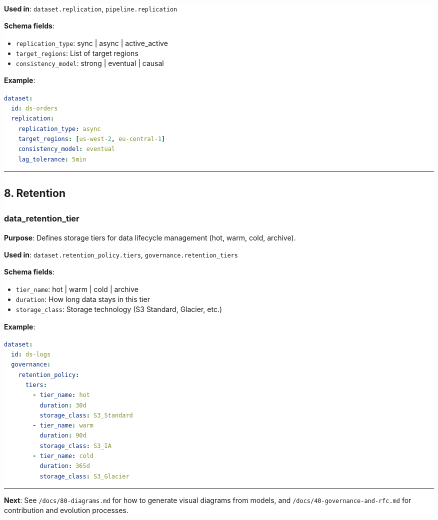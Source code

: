 **Used in**: `dataset.replication`, `pipeline.replication`

**Schema fields**:
- `replication_type`: sync | async | active_active
- `target_regions`: List of target regions
- `consistency_model`: strong | eventual | causal

**Example**:
```yaml
dataset:
  id: ds-orders
  replication:
    replication_type: async
    target_regions: [us-west-2, eu-central-1]
    consistency_model: eventual
    lag_tolerance: 5min
```

---

## 8. Retention

### data_retention_tier

**Purpose**: Defines storage tiers for data lifecycle management (hot, warm, cold, archive).

**Used in**: `dataset.retention_policy.tiers`, `governance.retention_tiers`

**Schema fields**:
- `tier_name`: hot | warm | cold | archive
- `duration`: How long data stays in this tier
- `storage_class`: Storage technology (S3 Standard, Glacier, etc.)

**Example**:
```yaml
dataset:
  id: ds-logs
  governance:
    retention_policy:
      tiers:
        - tier_name: hot
          duration: 30d
          storage_class: S3_Standard
        - tier_name: warm
          duration: 90d
          storage_class: S3_IA
        - tier_name: cold
          duration: 365d
          storage_class: S3_Glacier
```

---

**Next**: See `/docs/80-diagrams.md` for how to generate visual diagrams from models, and `/docs/40-governance-and-rfc.md` for contribution and evolution processes.
